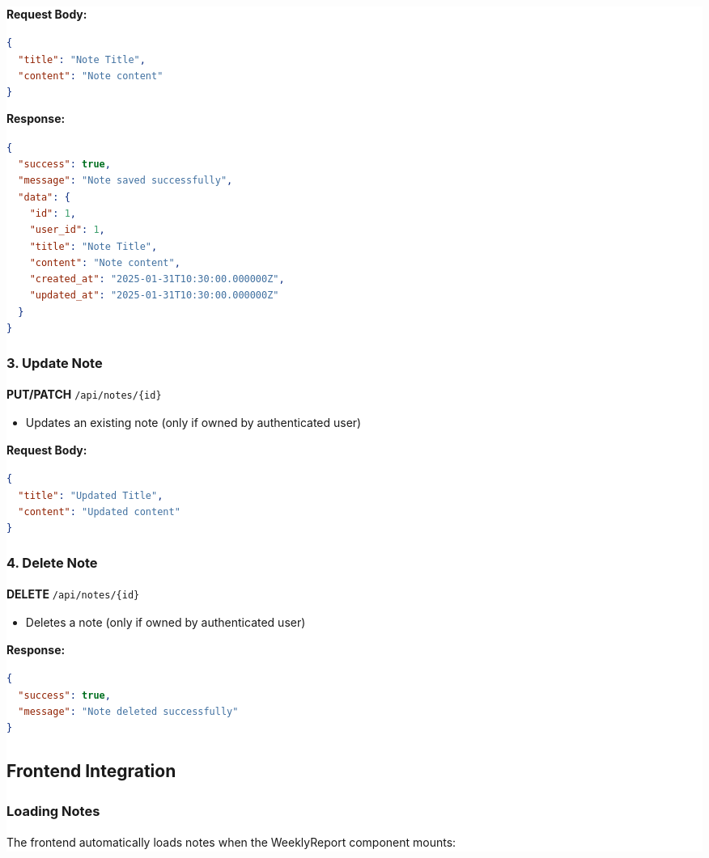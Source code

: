 **Request Body:**
```json
{
  "title": "Note Title",
  "content": "Note content"
}
```

**Response:**
```json
{
  "success": true,
  "message": "Note saved successfully",
  "data": {
    "id": 1,
    "user_id": 1,
    "title": "Note Title",
    "content": "Note content",
    "created_at": "2025-01-31T10:30:00.000000Z",
    "updated_at": "2025-01-31T10:30:00.000000Z"
  }
}
```

### 3. Update Note
**PUT/PATCH** `/api/notes/{id}`
- Updates an existing note (only if owned by authenticated user)

**Request Body:**
```json
{
  "title": "Updated Title",
  "content": "Updated content"
}
```

### 4. Delete Note
**DELETE** `/api/notes/{id}`
- Deletes a note (only if owned by authenticated user)

**Response:**
```json
{
  "success": true,
  "message": "Note deleted successfully"
}
```

## Frontend Integration

### Loading Notes
The frontend automatically loads notes when the WeeklyReport component mounts:
